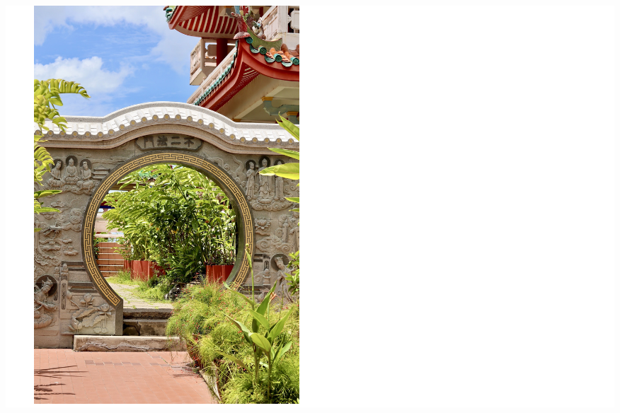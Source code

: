  

<figure><img src="../.gitbook/assets/IMG_6373.JPG" alt="" width="375"><figcaption></figcaption></figure>
